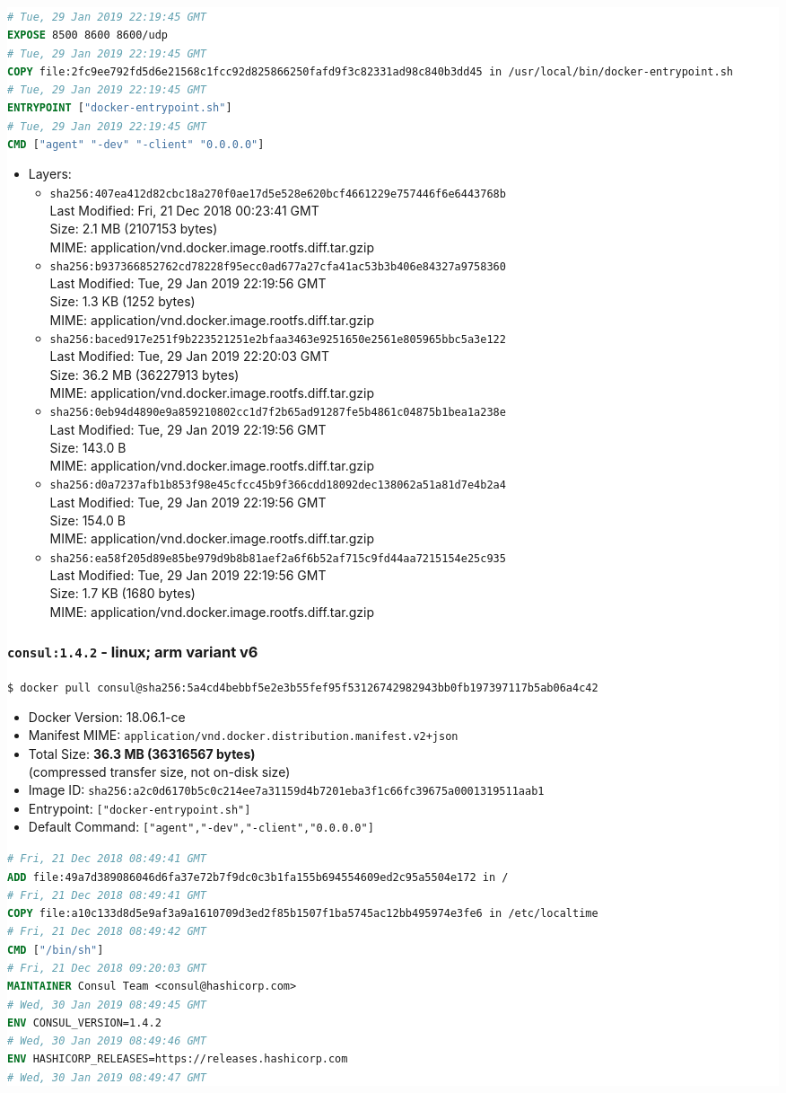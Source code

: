 ```dockerfile
# Tue, 29 Jan 2019 22:19:45 GMT
EXPOSE 8500 8600 8600/udp
# Tue, 29 Jan 2019 22:19:45 GMT
COPY file:2fc9ee792fd5d6e21568c1fcc92d825866250fafd9f3c82331ad98c840b3dd45 in /usr/local/bin/docker-entrypoint.sh 
# Tue, 29 Jan 2019 22:19:45 GMT
ENTRYPOINT ["docker-entrypoint.sh"]
# Tue, 29 Jan 2019 22:19:45 GMT
CMD ["agent" "-dev" "-client" "0.0.0.0"]
```

-	Layers:
	-	`sha256:407ea412d82cbc18a270f0ae17d5e528e620bcf4661229e757446f6e6443768b`  
		Last Modified: Fri, 21 Dec 2018 00:23:41 GMT  
		Size: 2.1 MB (2107153 bytes)  
		MIME: application/vnd.docker.image.rootfs.diff.tar.gzip
	-	`sha256:b937366852762cd78228f95ecc0ad677a27cfa41ac53b3b406e84327a9758360`  
		Last Modified: Tue, 29 Jan 2019 22:19:56 GMT  
		Size: 1.3 KB (1252 bytes)  
		MIME: application/vnd.docker.image.rootfs.diff.tar.gzip
	-	`sha256:baced917e251f9b223521251e2bfaa3463e9251650e2561e805965bbc5a3e122`  
		Last Modified: Tue, 29 Jan 2019 22:20:03 GMT  
		Size: 36.2 MB (36227913 bytes)  
		MIME: application/vnd.docker.image.rootfs.diff.tar.gzip
	-	`sha256:0eb94d4890e9a859210802cc1d7f2b65ad91287fe5b4861c04875b1bea1a238e`  
		Last Modified: Tue, 29 Jan 2019 22:19:56 GMT  
		Size: 143.0 B  
		MIME: application/vnd.docker.image.rootfs.diff.tar.gzip
	-	`sha256:d0a7237afb1b853f98e45cfcc45b9f366cdd18092dec138062a51a81d7e4b2a4`  
		Last Modified: Tue, 29 Jan 2019 22:19:56 GMT  
		Size: 154.0 B  
		MIME: application/vnd.docker.image.rootfs.diff.tar.gzip
	-	`sha256:ea58f205d89e85be979d9b8b81aef2a6f6b52af715c9fd44aa7215154e25c935`  
		Last Modified: Tue, 29 Jan 2019 22:19:56 GMT  
		Size: 1.7 KB (1680 bytes)  
		MIME: application/vnd.docker.image.rootfs.diff.tar.gzip

### `consul:1.4.2` - linux; arm variant v6

```console
$ docker pull consul@sha256:5a4cd4bebbf5e2e3b55fef95f53126742982943bb0fb197397117b5ab06a4c42
```

-	Docker Version: 18.06.1-ce
-	Manifest MIME: `application/vnd.docker.distribution.manifest.v2+json`
-	Total Size: **36.3 MB (36316567 bytes)**  
	(compressed transfer size, not on-disk size)
-	Image ID: `sha256:a2c0d6170b5c0c214ee7a31159d4b7201eba3f1c66fc39675a0001319511aab1`
-	Entrypoint: `["docker-entrypoint.sh"]`
-	Default Command: `["agent","-dev","-client","0.0.0.0"]`

```dockerfile
# Fri, 21 Dec 2018 08:49:41 GMT
ADD file:49a7d389086046d6fa37e72b7f9dc0c3b1fa155b694554609ed2c95a5504e172 in / 
# Fri, 21 Dec 2018 08:49:41 GMT
COPY file:a10c133d8d5e9af3a9a1610709d3ed2f85b1507f1ba5745ac12bb495974e3fe6 in /etc/localtime 
# Fri, 21 Dec 2018 08:49:42 GMT
CMD ["/bin/sh"]
# Fri, 21 Dec 2018 09:20:03 GMT
MAINTAINER Consul Team <consul@hashicorp.com>
# Wed, 30 Jan 2019 08:49:45 GMT
ENV CONSUL_VERSION=1.4.2
# Wed, 30 Jan 2019 08:49:46 GMT
ENV HASHICORP_RELEASES=https://releases.hashicorp.com
# Wed, 30 Jan 2019 08:49:47 GMT
```
